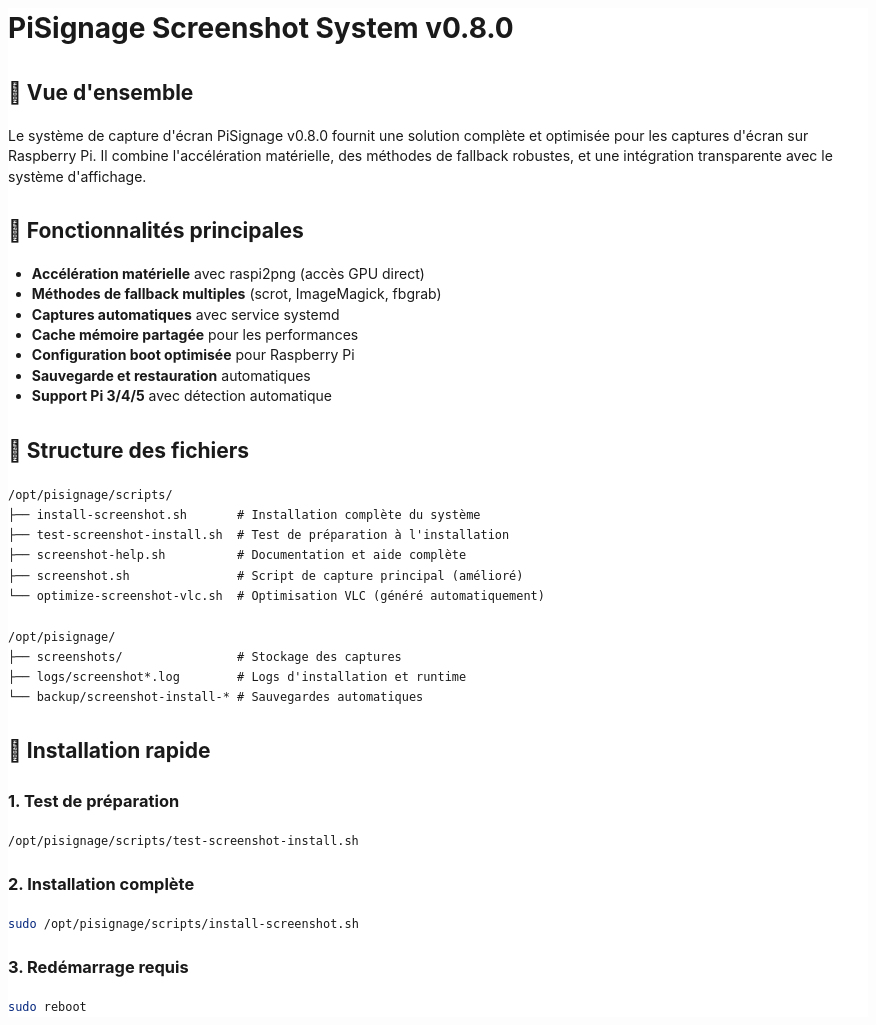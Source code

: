 # PiSignage Screenshot System v0.8.0

## 📸 Vue d'ensemble

Le système de capture d'écran PiSignage v0.8.0 fournit une solution complète et optimisée pour les captures d'écran sur Raspberry Pi. Il combine l'accélération matérielle, des méthodes de fallback robustes, et une intégration transparente avec le système d'affichage.

## 🚀 Fonctionnalités principales

- **Accélération matérielle** avec raspi2png (accès GPU direct)
- **Méthodes de fallback multiples** (scrot, ImageMagick, fbgrab)
- **Captures automatiques** avec service systemd
- **Cache mémoire partagée** pour les performances
- **Configuration boot optimisée** pour Raspberry Pi
- **Sauvegarde et restauration** automatiques
- **Support Pi 3/4/5** avec détection automatique

## 📁 Structure des fichiers

```
/opt/pisignage/scripts/
├── install-screenshot.sh       # Installation complète du système
├── test-screenshot-install.sh  # Test de préparation à l'installation
├── screenshot-help.sh          # Documentation et aide complète
├── screenshot.sh               # Script de capture principal (amélioré)
└── optimize-screenshot-vlc.sh  # Optimisation VLC (généré automatiquement)

/opt/pisignage/
├── screenshots/                # Stockage des captures
├── logs/screenshot*.log        # Logs d'installation et runtime
└── backup/screenshot-install-* # Sauvegardes automatiques
```

## 🔧 Installation rapide

### 1. Test de préparation
```bash
/opt/pisignage/scripts/test-screenshot-install.sh
```

### 2. Installation complète
```bash
sudo /opt/pisignage/scripts/install-screenshot.sh
```

### 3. Redémarrage requis
```bash
sudo reboot
```
